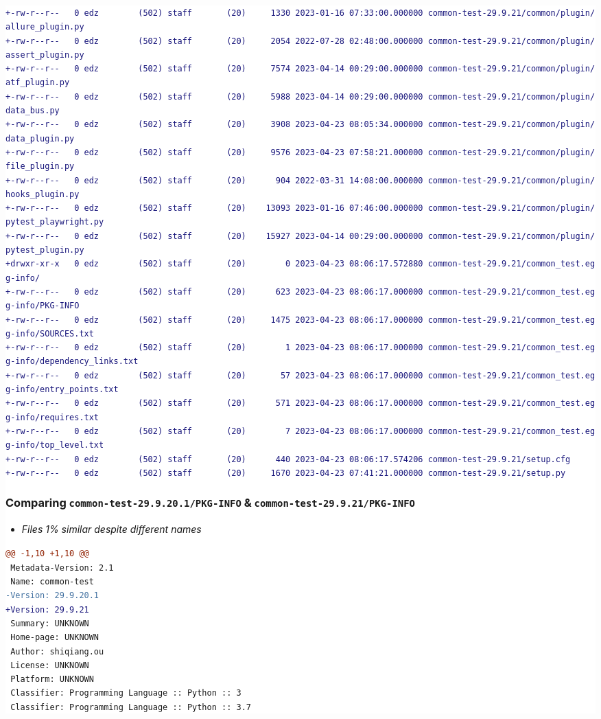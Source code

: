 ```diff
+-rw-r--r--   0 edz        (502) staff       (20)     1330 2023-01-16 07:33:00.000000 common-test-29.9.21/common/plugin/allure_plugin.py
+-rw-r--r--   0 edz        (502) staff       (20)     2054 2022-07-28 02:48:00.000000 common-test-29.9.21/common/plugin/assert_plugin.py
+-rw-r--r--   0 edz        (502) staff       (20)     7574 2023-04-14 00:29:00.000000 common-test-29.9.21/common/plugin/atf_plugin.py
+-rw-r--r--   0 edz        (502) staff       (20)     5988 2023-04-14 00:29:00.000000 common-test-29.9.21/common/plugin/data_bus.py
+-rw-r--r--   0 edz        (502) staff       (20)     3908 2023-04-23 08:05:34.000000 common-test-29.9.21/common/plugin/data_plugin.py
+-rw-r--r--   0 edz        (502) staff       (20)     9576 2023-04-23 07:58:21.000000 common-test-29.9.21/common/plugin/file_plugin.py
+-rw-r--r--   0 edz        (502) staff       (20)      904 2022-03-31 14:08:00.000000 common-test-29.9.21/common/plugin/hooks_plugin.py
+-rw-r--r--   0 edz        (502) staff       (20)    13093 2023-01-16 07:46:00.000000 common-test-29.9.21/common/plugin/pytest_playwright.py
+-rw-r--r--   0 edz        (502) staff       (20)    15927 2023-04-14 00:29:00.000000 common-test-29.9.21/common/plugin/pytest_plugin.py
+drwxr-xr-x   0 edz        (502) staff       (20)        0 2023-04-23 08:06:17.572880 common-test-29.9.21/common_test.egg-info/
+-rw-r--r--   0 edz        (502) staff       (20)      623 2023-04-23 08:06:17.000000 common-test-29.9.21/common_test.egg-info/PKG-INFO
+-rw-r--r--   0 edz        (502) staff       (20)     1475 2023-04-23 08:06:17.000000 common-test-29.9.21/common_test.egg-info/SOURCES.txt
+-rw-r--r--   0 edz        (502) staff       (20)        1 2023-04-23 08:06:17.000000 common-test-29.9.21/common_test.egg-info/dependency_links.txt
+-rw-r--r--   0 edz        (502) staff       (20)       57 2023-04-23 08:06:17.000000 common-test-29.9.21/common_test.egg-info/entry_points.txt
+-rw-r--r--   0 edz        (502) staff       (20)      571 2023-04-23 08:06:17.000000 common-test-29.9.21/common_test.egg-info/requires.txt
+-rw-r--r--   0 edz        (502) staff       (20)        7 2023-04-23 08:06:17.000000 common-test-29.9.21/common_test.egg-info/top_level.txt
+-rw-r--r--   0 edz        (502) staff       (20)      440 2023-04-23 08:06:17.574206 common-test-29.9.21/setup.cfg
+-rw-r--r--   0 edz        (502) staff       (20)     1670 2023-04-23 07:41:21.000000 common-test-29.9.21/setup.py
```

### Comparing `common-test-29.9.20.1/PKG-INFO` & `common-test-29.9.21/PKG-INFO`

 * *Files 1% similar despite different names*

```diff
@@ -1,10 +1,10 @@
 Metadata-Version: 2.1
 Name: common-test
-Version: 29.9.20.1
+Version: 29.9.21
 Summary: UNKNOWN
 Home-page: UNKNOWN
 Author: shiqiang.ou
 License: UNKNOWN
 Platform: UNKNOWN
 Classifier: Programming Language :: Python :: 3
 Classifier: Programming Language :: Python :: 3.7
```
